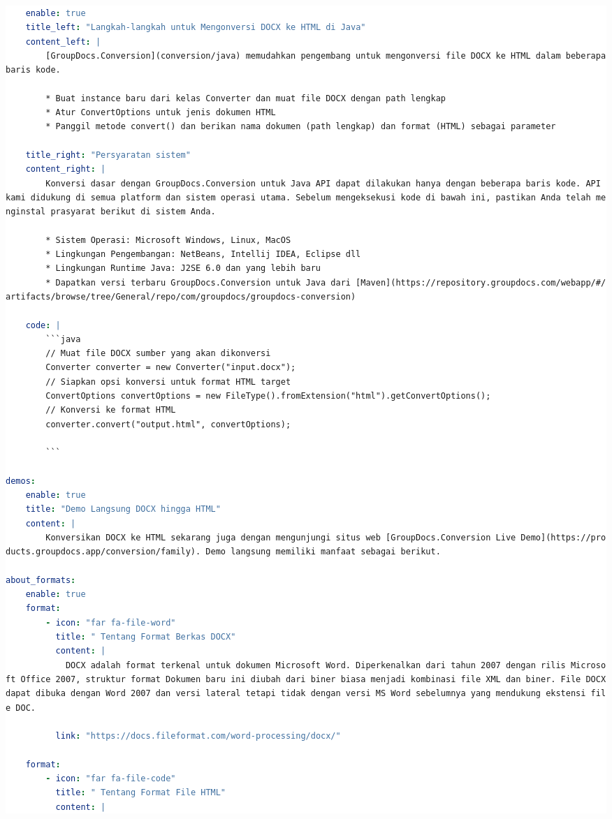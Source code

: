 ```yaml
    enable: true
    title_left: "Langkah-langkah untuk Mengonversi DOCX ke HTML di Java"
    content_left: |
        [GroupDocs.Conversion](conversion/java) memudahkan pengembang untuk mengonversi file DOCX ke HTML dalam beberapa baris kode.

        * Buat instance baru dari kelas Converter dan muat file DOCX dengan path lengkap
        * Atur ConvertOptions untuk jenis dokumen HTML
        * Panggil metode convert() dan berikan nama dokumen (path lengkap) dan format (HTML) sebagai parameter
        
    title_right: "Persyaratan sistem"
    content_right: |
        Konversi dasar dengan GroupDocs.Conversion untuk Java API dapat dilakukan hanya dengan beberapa baris kode. API kami didukung di semua platform dan sistem operasi utama. Sebelum mengeksekusi kode di bawah ini, pastikan Anda telah menginstal prasyarat berikut di sistem Anda.

        * Sistem Operasi: Microsoft Windows, Linux, MacOS
        * Lingkungan Pengembangan: NetBeans, Intellij IDEA, Eclipse dll
        * Lingkungan Runtime Java: J2SE 6.0 dan yang lebih baru
        * Dapatkan versi terbaru GroupDocs.Conversion untuk Java dari [Maven](https://repository.groupdocs.com/webapp/#/artifacts/browse/tree/General/repo/com/groupdocs/groupdocs-conversion)
        
    code: |
        ```java
        // Muat file DOCX sumber yang akan dikonversi
        Converter converter = new Converter("input.docx");
        // Siapkan opsi konversi untuk format HTML target
        ConvertOptions convertOptions = new FileType().fromExtension("html").getConvertOptions();
        // Konversi ke format HTML
        converter.convert("output.html", convertOptions);
        
        ```
        
demos:
    enable: true
    title: "Demo Langsung DOCX hingga HTML"
    content: |
        Konversikan DOCX ke HTML sekarang juga dengan mengunjungi situs web [GroupDocs.Conversion Live Demo](https://products.groupdocs.app/conversion/family). Demo langsung memiliki manfaat sebagai berikut.
        
about_formats:
    enable: true
    format:
        - icon: "far fa-file-word"
          title: " Tentang Format Berkas DOCX"
          content: |
            DOCX adalah format terkenal untuk dokumen Microsoft Word. Diperkenalkan dari tahun 2007 dengan rilis Microsoft Office 2007, struktur format Dokumen baru ini diubah dari biner biasa menjadi kombinasi file XML dan biner. File DOCX dapat dibuka dengan Word 2007 dan versi lateral tetapi tidak dengan versi MS Word sebelumnya yang mendukung ekstensi file DOC.

          link: "https://docs.fileformat.com/word-processing/docx/"

    format:
        - icon: "far fa-file-code"
          title: " Tentang Format File HTML"
          content: |
```